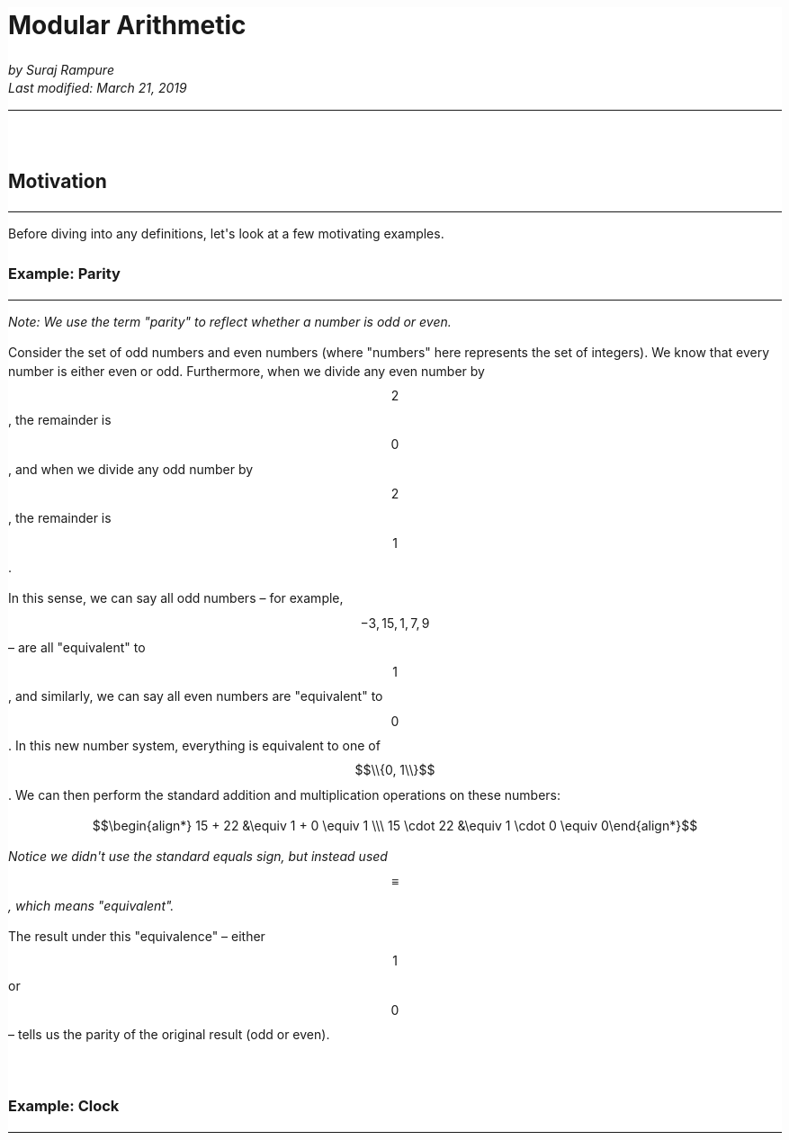 <title>Modular Arithmetic – IMT DeCal</title>

# Modular Arithmetic

_by Suraj Rampure_<br>
_Last modified: March 21, 2019_

---

<br>



<a name='motivation'>

## Motivation
---

</a>

Before diving into any definitions, let's look at a few motivating examples. 

<a name='parity'>

### Example: Parity
---

</a>

_Note: We use the term "parity" to reflect whether a number is odd or even._

Consider the set of odd numbers and even numbers (where "numbers" here represents the set of integers). We know that every number is either even or odd. Furthermore, when we divide any even number by $$2$$, the remainder is $$0$$, and when we divide any odd number by $$2$$, the remainder is $$1$$.

In this sense, we can say all odd numbers – for example, $$-3, 15, 1, 7, 9$$ – are all "equivalent" to $$1$$, and similarly, we can say all even numbers are "equivalent" to $$0$$. In this new number system, everything is equivalent to one of $$\\{0, 1\\}$$. We can then perform the standard addition and multiplication operations on these numbers:

<div align=center>

$$\begin{align*} 15 + 22 &\equiv 1 + 0 \equiv 1 \\\ 15 \cdot 22 &\equiv 1 \cdot 0 \equiv 0\end{align*}$$

</div>

_Notice we didn't use the standard equals sign, but instead used $$\equiv$$, which means "equivalent"._

The result under this "equivalence" – either $$1$$ or $$0$$ – tells us the parity of the original result (odd or even).

<br>

<a name='clock'>

### Example: Clock
---
